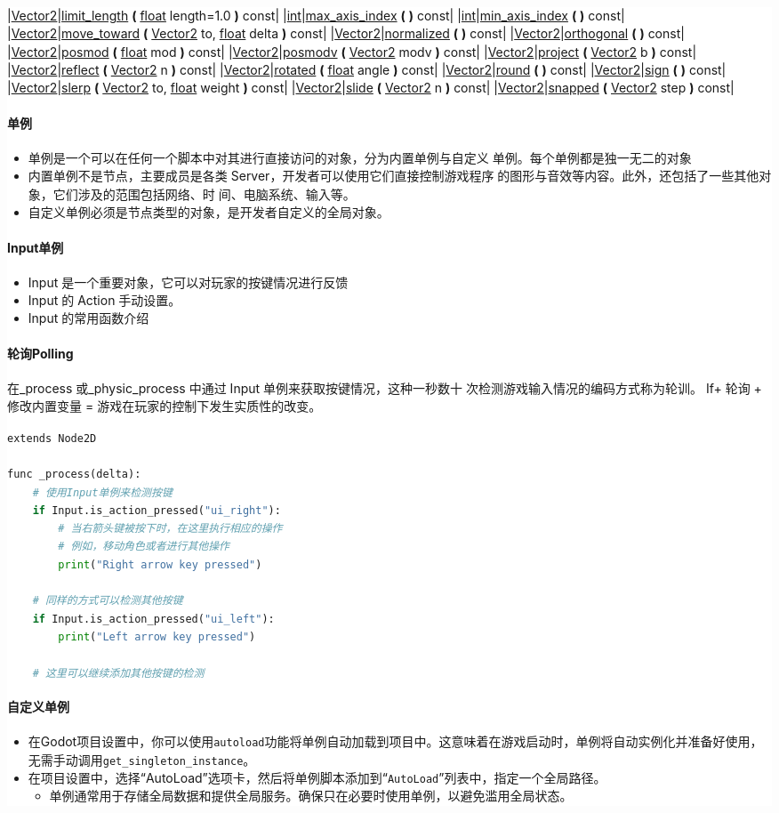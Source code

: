 |[Vector2](https://docs.godotengine.org/en/stable/classes/class_vector2.html#class-vector2)|[limit_length](https://docs.godotengine.org/en/stable/classes/class_vector2.html#class-vector2-method-limit-length) **(** [float](https://docs.godotengine.org/en/stable/classes/class_float.html#class-float) length=1.0 **)** const|
|[int](https://docs.godotengine.org/en/stable/classes/class_int.html#class-int)|[max_axis_index](https://docs.godotengine.org/en/stable/classes/class_vector2.html#class-vector2-method-max-axis-index) **(** **)** const|
|[int](https://docs.godotengine.org/en/stable/classes/class_int.html#class-int)|[min_axis_index](https://docs.godotengine.org/en/stable/classes/class_vector2.html#class-vector2-method-min-axis-index) **(** **)** const|
|[Vector2](https://docs.godotengine.org/en/stable/classes/class_vector2.html#class-vector2)|[move_toward](https://docs.godotengine.org/en/stable/classes/class_vector2.html#class-vector2-method-move-toward) **(** [Vector2](https://docs.godotengine.org/en/stable/classes/class_vector2.html#class-vector2) to, [float](https://docs.godotengine.org/en/stable/classes/class_float.html#class-float) delta **)** const|
|[Vector2](https://docs.godotengine.org/en/stable/classes/class_vector2.html#class-vector2)|[normalized](https://docs.godotengine.org/en/stable/classes/class_vector2.html#class-vector2-method-normalized) **(** **)** const|
|[Vector2](https://docs.godotengine.org/en/stable/classes/class_vector2.html#class-vector2)|[orthogonal](https://docs.godotengine.org/en/stable/classes/class_vector2.html#class-vector2-method-orthogonal) **(** **)** const|
|[Vector2](https://docs.godotengine.org/en/stable/classes/class_vector2.html#class-vector2)|[posmod](https://docs.godotengine.org/en/stable/classes/class_vector2.html#class-vector2-method-posmod) **(** [float](https://docs.godotengine.org/en/stable/classes/class_float.html#class-float) mod **)** const|
|[Vector2](https://docs.godotengine.org/en/stable/classes/class_vector2.html#class-vector2)|[posmodv](https://docs.godotengine.org/en/stable/classes/class_vector2.html#class-vector2-method-posmodv) **(** [Vector2](https://docs.godotengine.org/en/stable/classes/class_vector2.html#class-vector2) modv **)** const|
|[Vector2](https://docs.godotengine.org/en/stable/classes/class_vector2.html#class-vector2)|[project](https://docs.godotengine.org/en/stable/classes/class_vector2.html#class-vector2-method-project) **(** [Vector2](https://docs.godotengine.org/en/stable/classes/class_vector2.html#class-vector2) b **)** const|
|[Vector2](https://docs.godotengine.org/en/stable/classes/class_vector2.html#class-vector2)|[reflect](https://docs.godotengine.org/en/stable/classes/class_vector2.html#class-vector2-method-reflect) **(** [Vector2](https://docs.godotengine.org/en/stable/classes/class_vector2.html#class-vector2) n **)** const|
|[Vector2](https://docs.godotengine.org/en/stable/classes/class_vector2.html#class-vector2)|[rotated](https://docs.godotengine.org/en/stable/classes/class_vector2.html#class-vector2-method-rotated) **(** [float](https://docs.godotengine.org/en/stable/classes/class_float.html#class-float) angle **)** const|
|[Vector2](https://docs.godotengine.org/en/stable/classes/class_vector2.html#class-vector2)|[round](https://docs.godotengine.org/en/stable/classes/class_vector2.html#class-vector2-method-round) **(** **)** const|
|[Vector2](https://docs.godotengine.org/en/stable/classes/class_vector2.html#class-vector2)|[sign](https://docs.godotengine.org/en/stable/classes/class_vector2.html#class-vector2-method-sign) **(** **)** const|
|[Vector2](https://docs.godotengine.org/en/stable/classes/class_vector2.html#class-vector2)|[slerp](https://docs.godotengine.org/en/stable/classes/class_vector2.html#class-vector2-method-slerp) **(** [Vector2](https://docs.godotengine.org/en/stable/classes/class_vector2.html#class-vector2) to, [float](https://docs.godotengine.org/en/stable/classes/class_float.html#class-float) weight **)** const|
|[Vector2](https://docs.godotengine.org/en/stable/classes/class_vector2.html#class-vector2)|[slide](https://docs.godotengine.org/en/stable/classes/class_vector2.html#class-vector2-method-slide) **(** [Vector2](https://docs.godotengine.org/en/stable/classes/class_vector2.html#class-vector2) n **)** const|
|[Vector2](https://docs.godotengine.org/en/stable/classes/class_vector2.html#class-vector2)|[snapped](https://docs.godotengine.org/en/stable/classes/class_vector2.html#class-vector2-method-snapped) **(** [Vector2](https://docs.godotengine.org/en/stable/classes/class_vector2.html#class-vector2) step **)** const|

#### 单例
- 单例是一个可以在任何一个脚本中对其进行直接访问的对象，分为内置单例与自定义 单例。每个单例都是独一无二的对象
- 内置单例不是节点，主要成员是各类 Server，开发者可以使用它们直接控制游戏程序 的图形与音效等内容。此外，还包括了一些其他对象，它们涉及的范围包括网络、时 间、电脑系统、输入等。 
- 自定义单例必须是节点类型的对象，是开发者自定义的全局对象。

#### Input单例 
- Input 是一个重要对象，它可以对玩家的按键情况进行反馈 
- Input 的 Action 手动设置。 
- Input 的常用函数介绍

#### 轮询Polling
在_process 或_physic_process 中通过 Input 单例来获取按键情况，这种一秒数十 次检测游戏输入情况的编码方式称为轮训。 
If+ 轮询 + 修改内置变量 = 游戏在玩家的控制下发生实质性的改变。

```python
extends Node2D

func _process(delta):
    # 使用Input单例来检测按键
    if Input.is_action_pressed("ui_right"):
        # 当右箭头键被按下时，在这里执行相应的操作
        # 例如，移动角色或者进行其他操作
        print("Right arrow key pressed")

    # 同样的方式可以检测其他按键
    if Input.is_action_pressed("ui_left"):
        print("Left arrow key pressed")

    # 这里可以继续添加其他按键的检测

```
#### 自定义单例
- 在Godot项目设置中，你可以使用`autoload`功能将单例自动加载到项目中。这意味着在游戏启动时，单例将自动实例化并准备好使用，无需手动调用`get_singleton_instance`。
- 在项目设置中，选择“AutoLoad”选项卡，然后将单例脚本添加到“`AutoLoad`”列表中，指定一个全局路径。
	- 单例通常用于存储全局数据和提供全局服务。确保只在必要时使用单例，以避免滥用全局状态。
